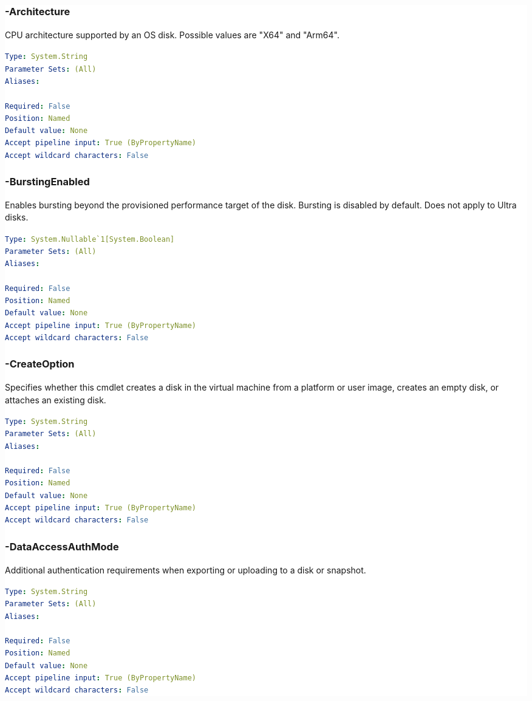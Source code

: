 ### -Architecture
CPU architecture supported by an OS disk. Possible values are "X64" and "Arm64".

```yaml
Type: System.String
Parameter Sets: (All)
Aliases:

Required: False
Position: Named
Default value: None
Accept pipeline input: True (ByPropertyName)
Accept wildcard characters: False
```

### -BurstingEnabled
Enables bursting beyond the provisioned performance target of the disk. Bursting is disabled by default. Does not apply to Ultra disks.

```yaml
Type: System.Nullable`1[System.Boolean]
Parameter Sets: (All)
Aliases:

Required: False
Position: Named
Default value: None
Accept pipeline input: True (ByPropertyName)
Accept wildcard characters: False
```

### -CreateOption
Specifies whether this cmdlet creates a disk in the virtual machine from a platform or user image,
creates an empty disk, or attaches an existing disk.

```yaml
Type: System.String
Parameter Sets: (All)
Aliases:

Required: False
Position: Named
Default value: None
Accept pipeline input: True (ByPropertyName)
Accept wildcard characters: False
```

### -DataAccessAuthMode
Additional authentication requirements when exporting or uploading to a disk or snapshot.

```yaml
Type: System.String
Parameter Sets: (All)
Aliases:

Required: False
Position: Named
Default value: None
Accept pipeline input: True (ByPropertyName)
Accept wildcard characters: False
```
